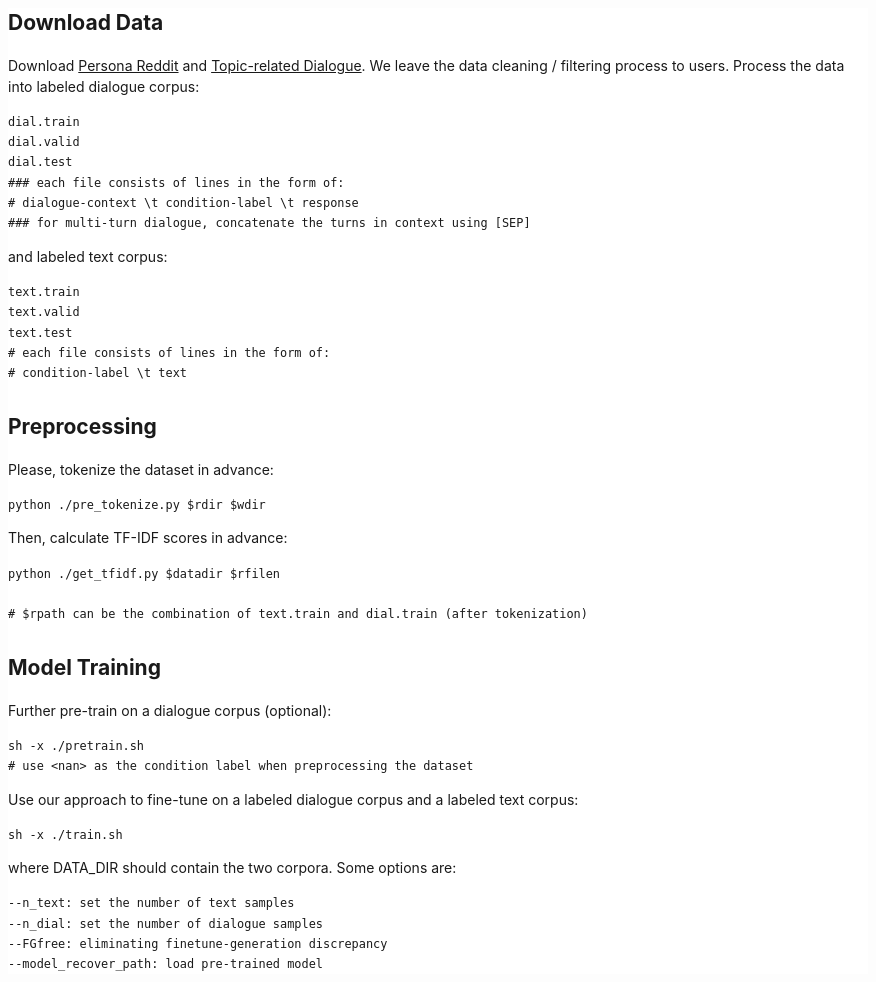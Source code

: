 ## Download Data
Download [Persona Reddit](https://files.pushshift.io/reddit/) and [Topic-related Dialogue](https://github.com/nouhadziri/THRED).
We leave the data cleaning / filtering process to users. 
Process the data into labeled dialogue corpus: 
```
dial.train
dial.valid
dial.test
### each file consists of lines in the form of: 
# dialogue-context \t condition-label \t response
### for multi-turn dialogue, concatenate the turns in context using [SEP]
```
and labeled text corpus:
```
text.train
text.valid
text.test
# each file consists of lines in the form of: 
# condition-label \t text
```

## Preprocessing
Please, tokenize the dataset in advance: 
```
python ./pre_tokenize.py $rdir $wdir
```
Then, calculate TF-IDF scores in advance: 
```
python ./get_tfidf.py $datadir $rfilen

# $rpath can be the combination of text.train and dial.train (after tokenization)
```



## Model Training

Further pre-train on a dialogue corpus (optional):
```
sh -x ./pretrain.sh
# use <nan> as the condition label when preprocessing the dataset
```
  
  
Use our approach to fine-tune on a labeled dialogue corpus and a labeled text corpus: 
```
sh -x ./train.sh
```
where DATA_DIR should contain the two corpora. Some options are: 
```
--n_text: set the number of text samples
--n_dial: set the number of dialogue samples
--FGfree: eliminating finetune-generation discrepancy
--model_recover_path: load pre-trained model 
```
  